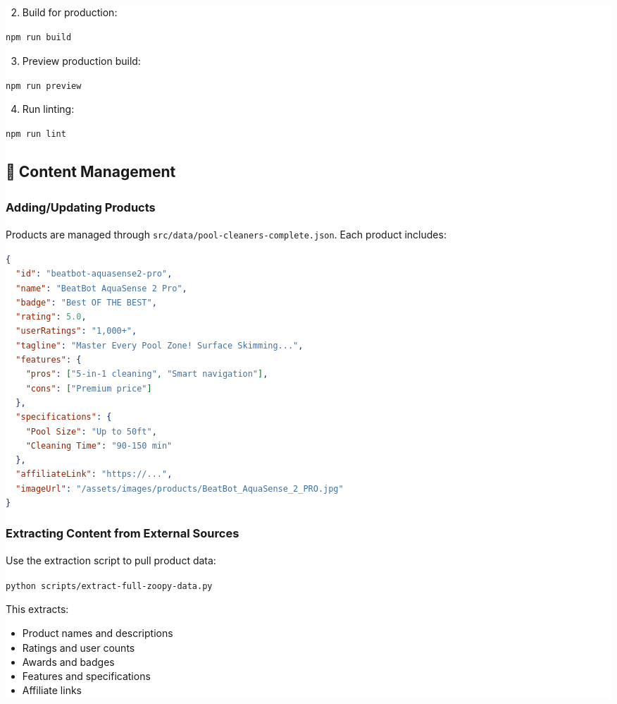 2. Build for production:
```bash
npm run build
```

3. Preview production build:
```bash
npm run preview
```

4. Run linting:
```bash
npm run lint
```

## 📝 Content Management

### Adding/Updating Products

Products are managed through `src/data/pool-cleaners-complete.json`. Each product includes:

```json
{
  "id": "beatbot-aquasense2-pro",
  "name": "BeatBot AquaSense 2 Pro",
  "badge": "Best OF THE BEST",
  "rating": 5.0,
  "userRatings": "1,000+",
  "tagline": "Master Every Pool Zone! Surface Skimming...",
  "features": {
    "pros": ["5-in-1 cleaning", "Smart navigation"],
    "cons": ["Premium price"]
  },
  "specifications": {
    "Pool Size": "Up to 50ft",
    "Cleaning Time": "90-150 min"
  },
  "affiliateLink": "https://...",
  "imageUrl": "/assets/images/products/BeatBot_AquaSense_2_PRO.jpg"
}
```

### Extracting Content from External Sources

Use the extraction script to pull product data:

```bash
python scripts/extract-full-zoopy-data.py
```

This extracts:
- Product names and descriptions
- Ratings and user counts
- Awards and badges
- Features and specifications
- Affiliate links

